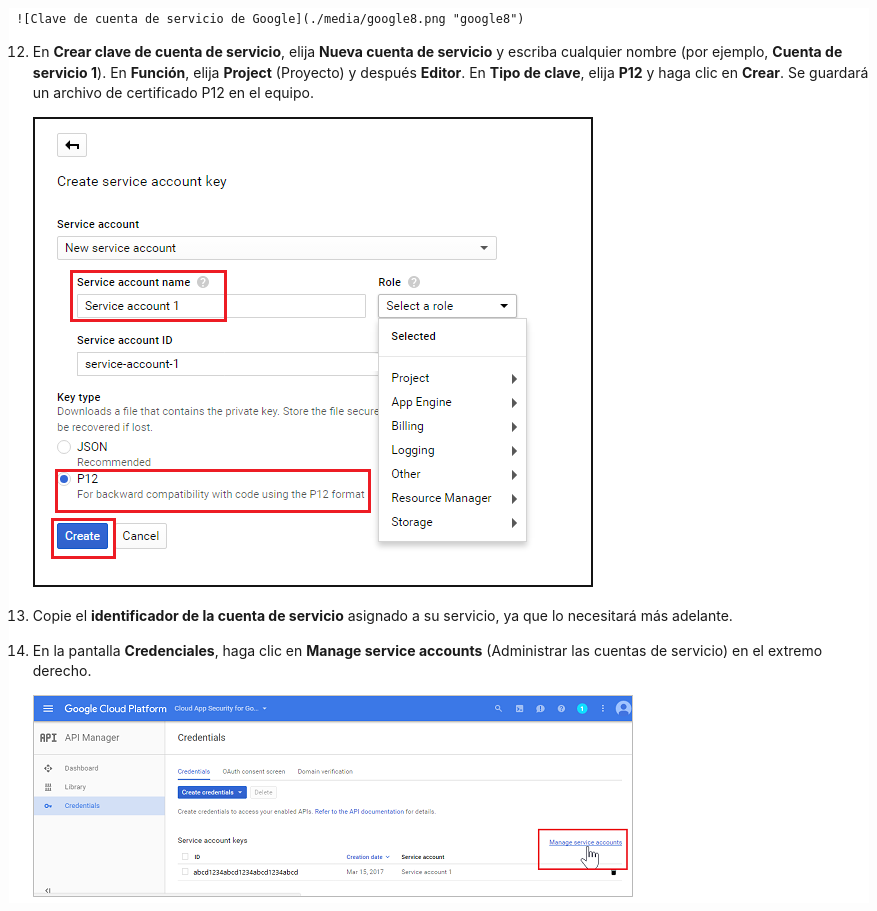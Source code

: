      ![Clave de cuenta de servicio de Google](./media/google8.png "google8")  
  
12. En **Crear clave de cuenta de servicio**, elija **Nueva cuenta de servicio** y escriba cualquier nombre (por ejemplo, **Cuenta de servicio 1**). En **Función**, elija **Project** (Proyecto) y después **Editor**. En **Tipo de clave**, elija **P12** y haga clic en **Crear**. Se guardará un archivo de certificado P12 en el equipo.
 
     ![Crear clave de la cuenta del servicio de Google en Google](./media/google9.png "google9")  
  
13. Copie el **identificador de la cuenta de servicio** asignado a su servicio, ya que lo necesitará más adelante.
        
14. En la pantalla **Credenciales**, haga clic en **Manage service accounts** (Administrar las cuentas de servicio) en el extremo derecho.  
     
    ![credenciales de la cuenta de servicio de G Suite](./media/google10.png "credenciales de la cuenta de servicio de G Suite")  
  